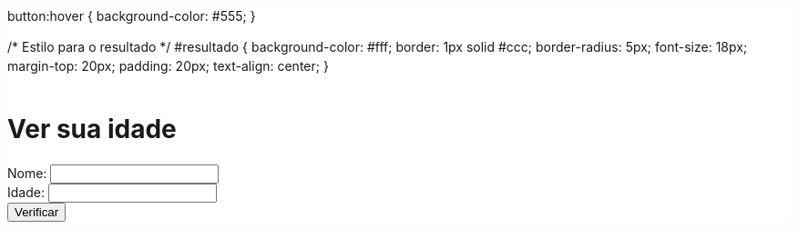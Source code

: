   button:hover {
    background-color: #555;
  }
  
  /* Estilo para o resultado */
  #resultado {
    background-color: #fff;
    border: 1px solid #ccc;
    border-radius: 5px;
    font-size: 18px;
    margin-top: 20px;
    padding: 20px;
    text-align: center;
  }
  
  </style>
  <title>Ver sua idade</title>
  <meta charset="UTF-8">
  <script>
    function verificarFaseVida() {
      
      var nome = document.getElementById("nome").value;
      var idade = parseInt(document.getElementById("idade").value);

      
      if (idade <= 11) {
        var fase = "Criança";
      } else if (idade >= 12 && idade <= 20) {
        var fase = "Adolescente";
      } else if (idade >= 21 && idade <= 65) {
        var fase = "Adulto";
      } else {
        var fase = "Idoso";
      }

      
      document.getElementById("resultado").innerHTML = nome + ", você está na fase da vida: " + fase;
    }
  </script>
</head>
<body>
  <h1>Ver sua idade</h1>
  <label for="nome">Nome:</label>
  <input type="text" id="nome"><br>
  <label for="idade">Idade:</label>
  <input type="number" id="idade"><br>
  <button onclick="verificarFaseVida()">Verificar</button>
  <div id="resultado"></div>
</body>
</html>

